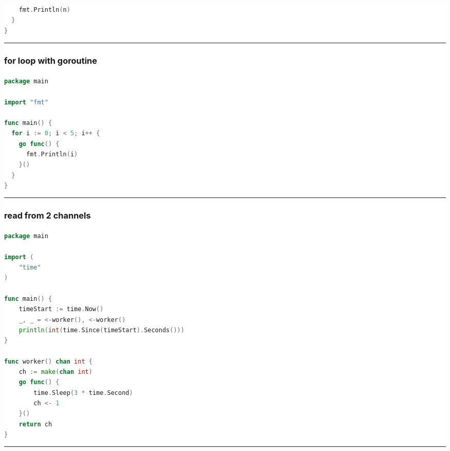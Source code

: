 ```go
    fmt.Println(n)
  }
}
```

---

<a name="for-loop-with-goroutine"></a>
### for loop with goroutine

```go
package main

import "fmt"

func main() {
  for i := 0; i < 5; i++ {
    go func() {
      fmt.Println(i)
    }()
  }
}
```

---

<a name="read-from-2-channels"></a>
### read from 2 channels

```go
package main

import (
	"time"
)

func main() {
    timeStart := time.Now()
    _, _ = <-worker(), <-worker()
    println(int(time.Since(timeStart).Seconds()))
}

func worker() chan int {
    ch := make(chan int)
    go func() {
        time.Sleep(3 * time.Second)
        ch <- 1
    }()
    return ch
}
```

---
